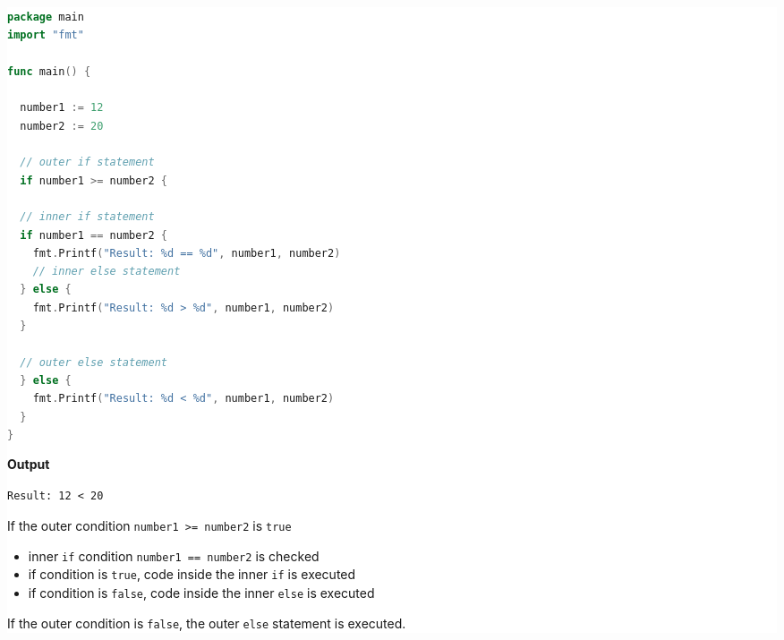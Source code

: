 ```go
package main
import "fmt"

func main() {

  number1 := 12
  number2 := 20

  // outer if statement
  if number1 >= number2 {

  // inner if statement
  if number1 == number2 {
    fmt.Printf("Result: %d == %d", number1, number2)
    // inner else statement
  } else {
    fmt.Printf("Result: %d > %d", number1, number2)
  }

  // outer else statement
  } else {
    fmt.Printf("Result: %d < %d", number1, number2)
  }
}
```

**Output**

```text
Result: 12 < 20
```

If the outer condition `number1 >= number2` is `true`

- inner `if` condition `number1 == number2` is checked
- if condition is `true`, code inside the inner `if` is executed
- if condition is `false`, code inside the inner `else` is executed

If the outer condition is `false`, the outer `else` statement is executed.
